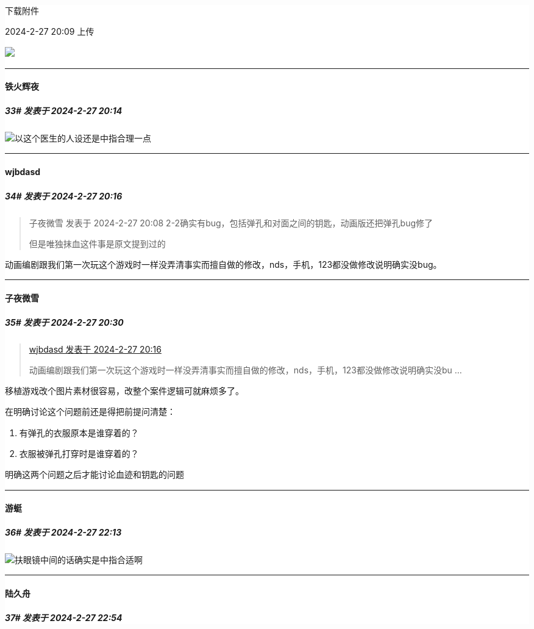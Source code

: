 下载附件

2024-2-27 20:09 上传

<img src="https://img.saraba1st.com/forum/202402/27/200908gb32b2mhwcbmiq4f.png" referrerpolicy="no-referrer">

*****

####  铁火辉夜  
##### 33#       发表于 2024-2-27 20:14

<img src="https://static.saraba1st.com/image/smiley/face2017/001.png" referrerpolicy="no-referrer">以这个医生的人设还是中指合理一点

*****

####  wjbdasd  
##### 34#       发表于 2024-2-27 20:16

<blockquote>子夜微雪 发表于 2024-2-27 20:08
2-2确实有bug，包括弹孔和对面之间的钥匙，动画版还把弹孔bug修了

但是唯独抹血这件事是原文提到过的

</blockquote>
动画编剧跟我们第一次玩这个游戏时一样没弄清事实而擅自做的修改，nds，手机，123都没做修改说明确实没bug。

*****

####  子夜微雪  
##### 35#       发表于 2024-2-27 20:30

<blockquote><a href="httphttps://bbs.saraba1st.com/2b/forum.php?mod=redirect&amp;goto=findpost&amp;pid=64085334&amp;ptid=2173271" target="_blank">wjbdasd 发表于 2024-2-27 20:16</a>

动画编剧跟我们第一次玩这个游戏时一样没弄清事实而擅自做的修改，nds，手机，123都没做修改说明确实没bu ...</blockquote>
移植游戏改个图片素材很容易，改整个案件逻辑可就麻烦多了。

在明确讨论这个问题前还是得把前提问清楚：

1. 有弹孔的衣服原本是谁穿着的？

2. 衣服被弹孔打穿时是谁穿着的？

明确这两个问题之后才能讨论血迹和钥匙的问题

*****

####  游蜓  
##### 36#       发表于 2024-2-27 22:13

<img src="https://static.saraba1st.com/image/smiley/face2017/067.png" referrerpolicy="no-referrer">扶眼镜中间的话确实是中指合适啊

*****

####  陆久舟  
##### 37#       发表于 2024-2-27 22:54
